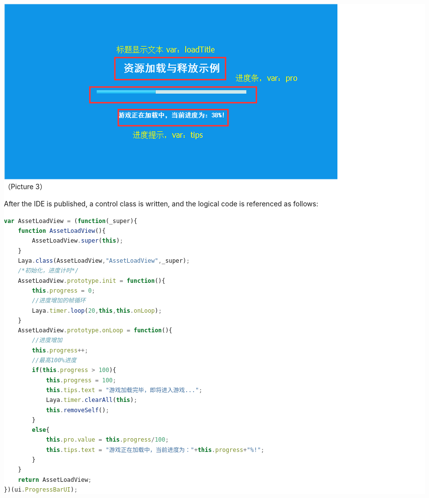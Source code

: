 ![图3](img/3.png)<br>（Picture 3）

After the IDE is published, a control class is written, and the logical code is referenced as follows:


```typescript
var AssetLoadView = (function(_super){
    function AssetLoadView(){
        AssetLoadView.super(this);
    }
    Laya.class(AssetLoadView,"AssetLoadView",_super);
    /*初始化，进度计时*/
    AssetLoadView.prototype.init = function(){
        this.progress = 0;
        //进度增加的帧循环
        Laya.timer.loop(20,this,this.onLoop);
    }
    AssetLoadView.prototype.onLoop = function(){
        //进度增加
        this.progress++;
        //最高100%进度
        if(this.progress > 100){
            this.progress = 100;
            this.tips.text = "游戏加载完毕，即将进入游戏...";
            Laya.timer.clearAll(this);
            this.removeSelf();
        }
        else{
            this.pro.value = this.progress/100;
            this.tips.text = "游戏正在加载中，当前进度为："+this.progress+"%!";
        }
    }
    return AssetLoadView;
})(ui.ProgressBarUI);
```
